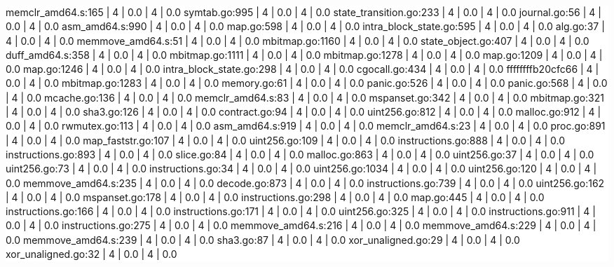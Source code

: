 memclr_amd64.s:165                               |      4 |   0.0 |   4 |   0.0
symtab.go:995                                    |      4 |   0.0 |   4 |   0.0
state_transition.go:233                          |      4 |   0.0 |   4 |   0.0
journal.go:56                                    |      4 |   0.0 |   4 |   0.0
asm_amd64.s:990                                  |      4 |   0.0 |   4 |   0.0
map.go:598                                       |      4 |   0.0 |   4 |   0.0
intra_block_state.go:595                         |      4 |   0.0 |   4 |   0.0
alg.go:37                                        |      4 |   0.0 |   4 |   0.0
memmove_amd64.s:51                               |      4 |   0.0 |   4 |   0.0
mbitmap.go:1160                                  |      4 |   0.0 |   4 |   0.0
state_object.go:407                              |      4 |   0.0 |   4 |   0.0
duff_amd64.s:358                                 |      4 |   0.0 |   4 |   0.0
mbitmap.go:1111                                  |      4 |   0.0 |   4 |   0.0
mbitmap.go:1278                                  |      4 |   0.0 |   4 |   0.0
map.go:1209                                      |      4 |   0.0 |   4 |   0.0
map.go:1246                                      |      4 |   0.0 |   4 |   0.0
intra_block_state.go:298                         |      4 |   0.0 |   4 |   0.0
cgocall.go:434                                   |      4 |   0.0 |   4 |   0.0
ffffffffb20cfc66                                 |      4 |   0.0 |   4 |   0.0
mbitmap.go:1283                                  |      4 |   0.0 |   4 |   0.0
memory.go:61                                     |      4 |   0.0 |   4 |   0.0
panic.go:526                                     |      4 |   0.0 |   4 |   0.0
panic.go:568                                     |      4 |   0.0 |   4 |   0.0
mcache.go:136                                    |      4 |   0.0 |   4 |   0.0
memclr_amd64.s:83                                |      4 |   0.0 |   4 |   0.0
mspanset.go:342                                  |      4 |   0.0 |   4 |   0.0
mbitmap.go:321                                   |      4 |   0.0 |   4 |   0.0
sha3.go:126                                      |      4 |   0.0 |   4 |   0.0
contract.go:94                                   |      4 |   0.0 |   4 |   0.0
uint256.go:812                                   |      4 |   0.0 |   4 |   0.0
malloc.go:912                                    |      4 |   0.0 |   4 |   0.0
rwmutex.go:113                                   |      4 |   0.0 |   4 |   0.0
asm_amd64.s:919                                  |      4 |   0.0 |   4 |   0.0
memclr_amd64.s:23                                |      4 |   0.0 |   4 |   0.0
proc.go:891                                      |      4 |   0.0 |   4 |   0.0
map_faststr.go:107                               |      4 |   0.0 |   4 |   0.0
uint256.go:109                                   |      4 |   0.0 |   4 |   0.0
instructions.go:888                              |      4 |   0.0 |   4 |   0.0
instructions.go:893                              |      4 |   0.0 |   4 |   0.0
slice.go:84                                      |      4 |   0.0 |   4 |   0.0
malloc.go:863                                    |      4 |   0.0 |   4 |   0.0
uint256.go:37                                    |      4 |   0.0 |   4 |   0.0
uint256.go:73                                    |      4 |   0.0 |   4 |   0.0
instructions.go:34                               |      4 |   0.0 |   4 |   0.0
uint256.go:1034                                  |      4 |   0.0 |   4 |   0.0
uint256.go:120                                   |      4 |   0.0 |   4 |   0.0
memmove_amd64.s:235                              |      4 |   0.0 |   4 |   0.0
decode.go:873                                    |      4 |   0.0 |   4 |   0.0
instructions.go:739                              |      4 |   0.0 |   4 |   0.0
uint256.go:162                                   |      4 |   0.0 |   4 |   0.0
mspanset.go:178                                  |      4 |   0.0 |   4 |   0.0
instructions.go:298                              |      4 |   0.0 |   4 |   0.0
map.go:445                                       |      4 |   0.0 |   4 |   0.0
instructions.go:166                              |      4 |   0.0 |   4 |   0.0
instructions.go:171                              |      4 |   0.0 |   4 |   0.0
uint256.go:325                                   |      4 |   0.0 |   4 |   0.0
instructions.go:911                              |      4 |   0.0 |   4 |   0.0
instructions.go:275                              |      4 |   0.0 |   4 |   0.0
memmove_amd64.s:216                              |      4 |   0.0 |   4 |   0.0
memmove_amd64.s:229                              |      4 |   0.0 |   4 |   0.0
memmove_amd64.s:239                              |      4 |   0.0 |   4 |   0.0
sha3.go:87                                       |      4 |   0.0 |   4 |   0.0
xor_unaligned.go:29                              |      4 |   0.0 |   4 |   0.0
xor_unaligned.go:32                              |      4 |   0.0 |   4 |   0.0